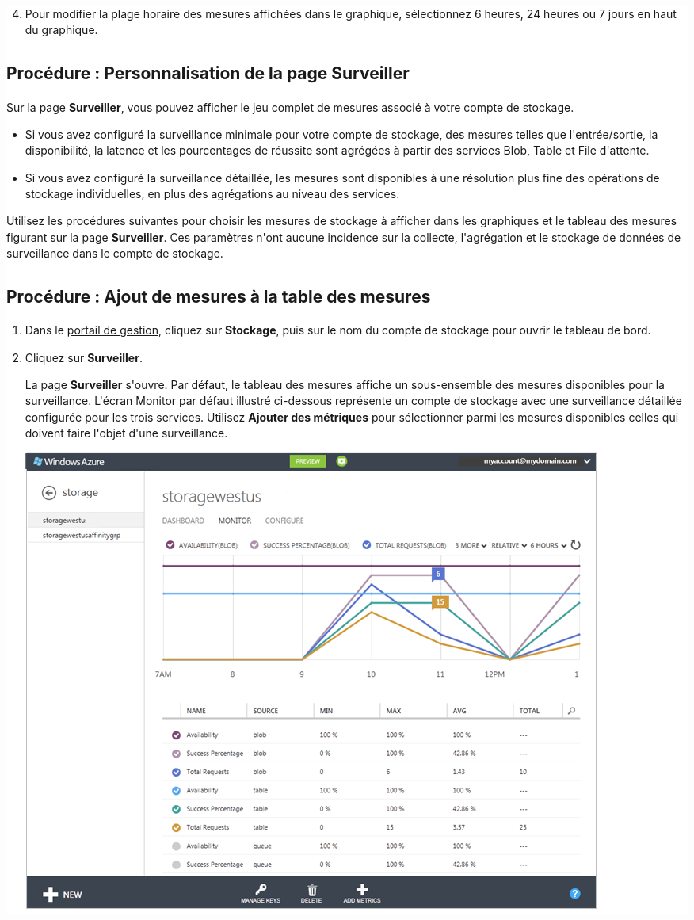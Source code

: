 4. Pour modifier la plage horaire des mesures affichées dans le graphique, sélectionnez 6 heures, 24 heures ou 7 jours en haut du graphique.
     

<h2><a id="customizemonitorpage"></a>Procédure : Personnalisation de la page Surveiller</h2>

Sur la page **Surveiller**, vous pouvez afficher le jeu complet de mesures associé à votre compte de stockage. 

- Si vous avez configuré la surveillance minimale pour votre compte de stockage, des mesures telles que l'entrée/sortie, la disponibilité, la latence et les pourcentages de réussite sont agrégées à partir des services Blob, Table et File d'attente.

- Si vous avez configuré la surveillance détaillée, les mesures sont disponibles à une résolution plus fine des opérations de stockage individuelles, en plus des agrégations au niveau des services.

Utilisez les procédures suivantes pour choisir les mesures de stockage à afficher dans les graphiques et le tableau des mesures figurant sur la page **Surveiller**. Ces paramètres n'ont aucune incidence sur la collecte, l'agrégation et le stockage de données de surveillance dans le compte de stockage.

<h2><a id="addmonitoringmetrics"></a>Procédure : Ajout de mesures à la table des mesures</h2>


1. Dans le [portail de gestion](https://manage.windowsazure.com/), cliquez sur **Stockage**, puis sur le nom du compte de stockage pour ouvrir le tableau de bord.

2. Cliquez sur **Surveiller**.

	La page **Surveiller** s'ouvre. Par défaut, le tableau des mesures affiche un sous-ensemble des mesures disponibles pour la surveillance. L'écran Monitor par défaut illustré ci-dessous représente un compte de stockage avec une surveillance détaillée configurée pour les trois services. Utilisez **Ajouter des métriques** pour sélectionner parmi les mesures disponibles celles qui doivent faire l'objet d'une surveillance.


	![Monitoring_VerboseDisplay](./media/storage-monitor-storage-account/Storage_Monitoring_VerboseDisplay.png)
